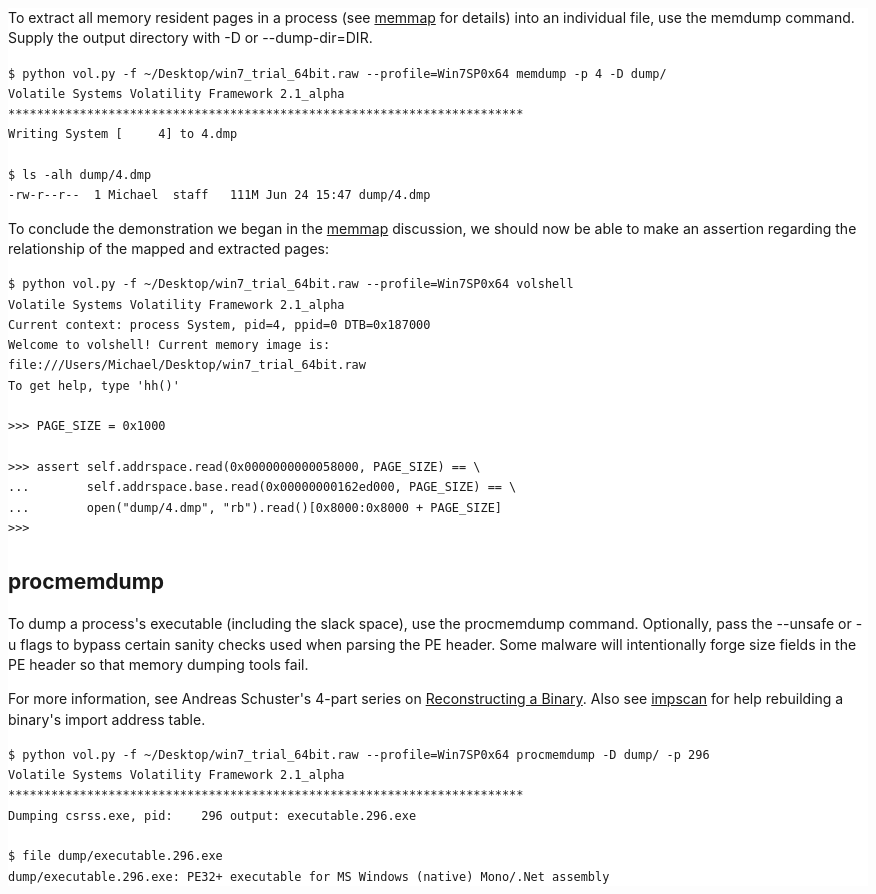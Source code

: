 To extract all memory resident pages in a process (see [memmap](CommandReference22#memmap.md) for details) into an individual file, use the memdump command. Supply the output directory with -D or --dump-dir=DIR.

```
$ python vol.py -f ~/Desktop/win7_trial_64bit.raw --profile=Win7SP0x64 memdump -p 4 -D dump/
Volatile Systems Volatility Framework 2.1_alpha
************************************************************************
Writing System [     4] to 4.dmp

$ ls -alh dump/4.dmp 
-rw-r--r--  1 Michael  staff   111M Jun 24 15:47 dump/4.dmp
```

To conclude the demonstration we began in the [memmap](CommandReference22#memmap.md) discussion, we should now be able to make an assertion regarding the relationship of the mapped and extracted pages:

```
$ python vol.py -f ~/Desktop/win7_trial_64bit.raw --profile=Win7SP0x64 volshell
Volatile Systems Volatility Framework 2.1_alpha
Current context: process System, pid=4, ppid=0 DTB=0x187000
Welcome to volshell! Current memory image is:
file:///Users/Michael/Desktop/win7_trial_64bit.raw
To get help, type 'hh()'

>>> PAGE_SIZE = 0x1000

>>> assert self.addrspace.read(0x0000000000058000, PAGE_SIZE) == \
...        self.addrspace.base.read(0x00000000162ed000, PAGE_SIZE) == \
...        open("dump/4.dmp", "rb").read()[0x8000:0x8000 + PAGE_SIZE]
>>> 
```

## procmemdump ##

To dump a process's executable (including the slack space), use the procmemdump command. Optionally, pass the --unsafe or -u flags to bypass certain sanity checks used when parsing the PE header. Some malware will intentionally forge size fields in the PE header so that memory dumping tools fail.

For more information, see Andreas Schuster's 4-part series on [Reconstructing a Binary](http://computer.forensikblog.de/en/2006/04/reconstructing_a_binary.html#more). Also see [impscan](http://code.google.com/p/volatility/wiki/CommandReference#impscan) for help rebuilding a binary's import address table.

```
$ python vol.py -f ~/Desktop/win7_trial_64bit.raw --profile=Win7SP0x64 procmemdump -D dump/ -p 296
Volatile Systems Volatility Framework 2.1_alpha
************************************************************************
Dumping csrss.exe, pid:    296 output: executable.296.exe

$ file dump/executable.296.exe 
dump/executable.296.exe: PE32+ executable for MS Windows (native) Mono/.Net assembly
```
